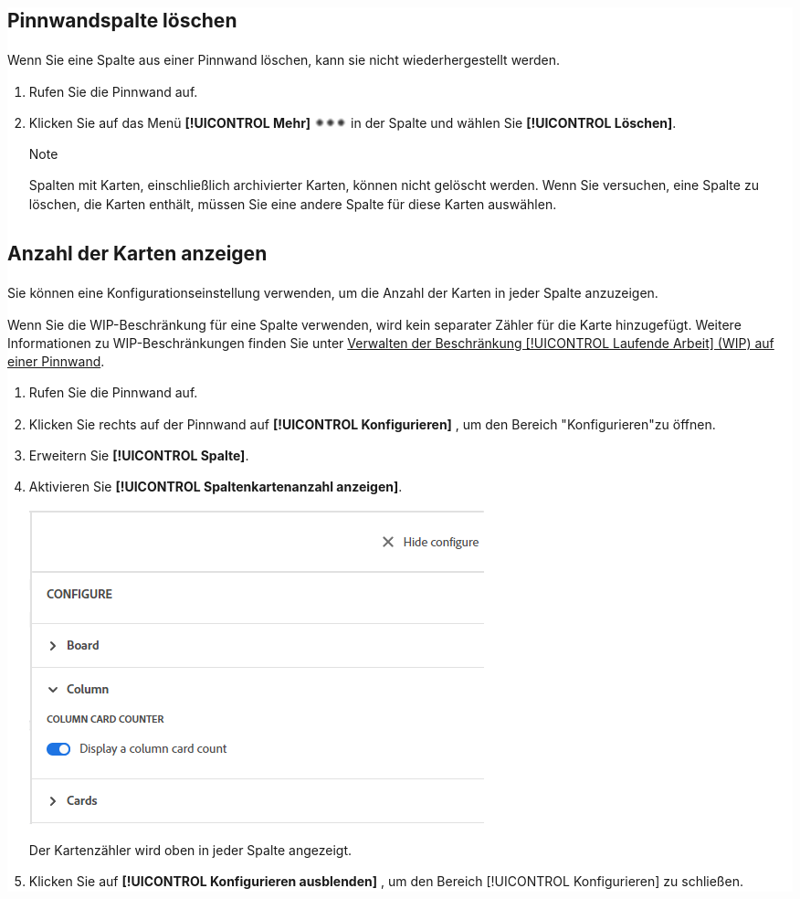 ## Pinnwandspalte löschen

Wenn Sie eine Spalte aus einer Pinnwand löschen, kann sie nicht wiederhergestellt werden.

1. Rufen Sie die Pinnwand auf.
1. Klicken Sie auf das Menü **[!UICONTROL Mehr]** ![Mehr Menü](assets/more-icon-spectrum.png) in der Spalte und wählen Sie **[!UICONTROL Löschen]**.

   >[!NOTE]
   >
   >Spalten mit Karten, einschließlich archivierter Karten, können nicht gelöscht werden. Wenn Sie versuchen, eine Spalte zu löschen, die Karten enthält, müssen Sie eine andere Spalte für diese Karten auswählen.

## Anzahl der Karten anzeigen

Sie können eine Konfigurationseinstellung verwenden, um die Anzahl der Karten in jeder Spalte anzuzeigen.

Wenn Sie die WIP-Beschränkung für eine Spalte verwenden, wird kein separater Zähler für die Karte hinzugefügt. Weitere Informationen zu WIP-Beschränkungen finden Sie unter [Verwalten der Beschränkung [!UICONTROL Laufende Arbeit] (WIP) auf einer Pinnwand](/help/quicksilver/agile/use-boards-agile-planning-tools/manage-wip-limit-on-board.md).

1. Rufen Sie die Pinnwand auf.
1. Klicken Sie rechts auf der Pinnwand auf **[!UICONTROL Konfigurieren]** , um den Bereich &quot;Konfigurieren&quot;zu öffnen.
1. Erweitern Sie **[!UICONTROL Spalte]**.
1. Aktivieren Sie **[!UICONTROL Spaltenkartenanzahl anzeigen]**.

   ![Schalten Sie den Kartenzähler ein](assets/display-card-count.png)

   Der Kartenzähler wird oben in jeder Spalte angezeigt.

1. Klicken Sie auf **[!UICONTROL Konfigurieren ausblenden]** , um den Bereich [!UICONTROL Konfigurieren] zu schließen.
